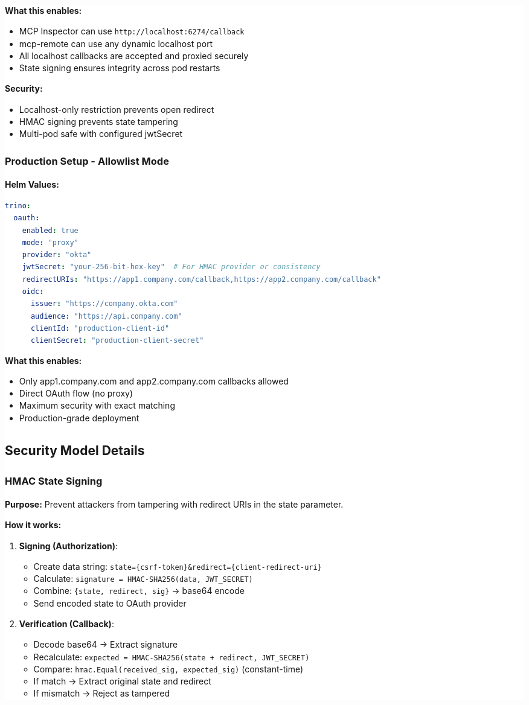 **What this enables:**

- MCP Inspector can use `http://localhost:6274/callback`
- mcp-remote can use any dynamic localhost port
- All localhost callbacks are accepted and proxied securely
- State signing ensures integrity across pod restarts

**Security:**

- Localhost-only restriction prevents open redirect
- HMAC signing prevents state tampering
- Multi-pod safe with configured jwtSecret

### Production Setup - Allowlist Mode

**Helm Values:**

```yaml
trino:
  oauth:
    enabled: true
    mode: "proxy"
    provider: "okta"
    jwtSecret: "your-256-bit-hex-key"  # For HMAC provider or consistency
    redirectURIs: "https://app1.company.com/callback,https://app2.company.com/callback"
    oidc:
      issuer: "https://company.okta.com"
      audience: "https://api.company.com"
      clientId: "production-client-id"
      clientSecret: "production-client-secret"
```

**What this enables:**

- Only app1.company.com and app2.company.com callbacks allowed
- Direct OAuth flow (no proxy)
- Maximum security with exact matching
- Production-grade deployment

## Security Model Details

### HMAC State Signing

**Purpose:** Prevent attackers from tampering with redirect URIs in the state parameter.

**How it works:**

1. **Signing (Authorization)**:
   - Create data string: `state={csrf-token}&redirect={client-redirect-uri}`
   - Calculate: `signature = HMAC-SHA256(data, JWT_SECRET)`
   - Combine: `{state, redirect, sig}` → base64 encode
   - Send encoded state to OAuth provider

2. **Verification (Callback)**:
   - Decode base64 → Extract signature
   - Recalculate: `expected = HMAC-SHA256(state + redirect, JWT_SECRET)`
   - Compare: `hmac.Equal(received_sig, expected_sig)` (constant-time)
   - If match → Extract original state and redirect
   - If mismatch → Reject as tampered
